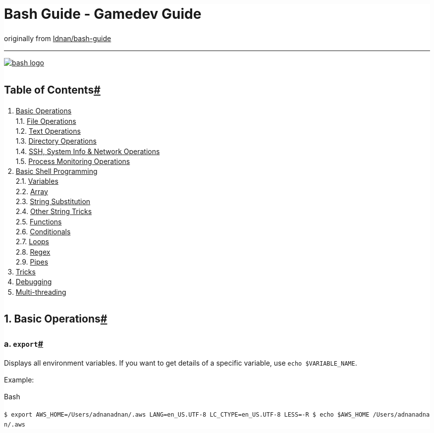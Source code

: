 # Bash Guide - Gamedev Guide

[](https://github.com/ikrima/gamedevguide/blob/master/docs/dev-notes/linux/bash-guide.md "Edit this page")[](https://github.com/ikrima/gamedevguide/raw/master/docs/dev-notes/linux/bash-guide.md "View source of this page")

originally from [Idnan/bash-guide](https://github.com/Idnan/bash-guide/)

* * *

[![bash logo](https://cloud.githubusercontent.com/assets/2059754/24601246/753a7f36-1858-11e7-9d6b-7a0e64fb27f7.png)](https://cloud.githubusercontent.com/assets/2059754/24601246/753a7f36-1858-11e7-9d6b-7a0e64fb27f7.png)

## Table of Contents[#](#table-of-contents "Permanent link")

1.  [Basic Operations](./#1-basic-operations)  
    1.1. [File Operations](./#11-file-operations)  
    1.2. [Text Operations](./#12-text-operations)  
    1.3. [Directory Operations](./#13-directory-operations)  
    1.4. [SSH, System Info & Network Operations](./#14-ssh-system-info--network-operations)  
    1.5. [Process Monitoring Operations](./#15-process-monitoring-operations)
2.  [Basic Shell Programming](./#2-basic-shell-programming)  
    2.1. [Variables](./#21-variables)  
    2.2. [Array](./#22-array)  
    2.3. [String Substitution](./#23-string-substitution)  
    2.4. [Other String Tricks](./#24-other-string-tricks)  
    2.5. [Functions](./#25-functions)  
    2.6. [Conditionals](./#26-conditionals)  
    2.7. [Loops](./#27-loops)  
    2.8. [Regex](./#28-regex)  
    2.9. [Pipes](./#29-pipes)
3.  [Tricks](./#3-tricks)
4.  [Debugging](./#4-debugging)
5.  [Multi-threading](./#5-multi-threading)

## 1\. Basic Operations[#](#1-basic-operations "Permanent link")

### a. `export`[#](#a-export "Permanent link")

Displays all environment variables. If you want to get details of a specific variable, use `echo $VARIABLE_NAME`.

Example:

Bash

`$ export AWS_HOME=/Users/adnanadnan/.aws LANG=en_US.UTF-8 LC_CTYPE=en_US.UTF-8 LESS=-R $ echo $AWS_HOME /Users/adnanadnan/.aws`

